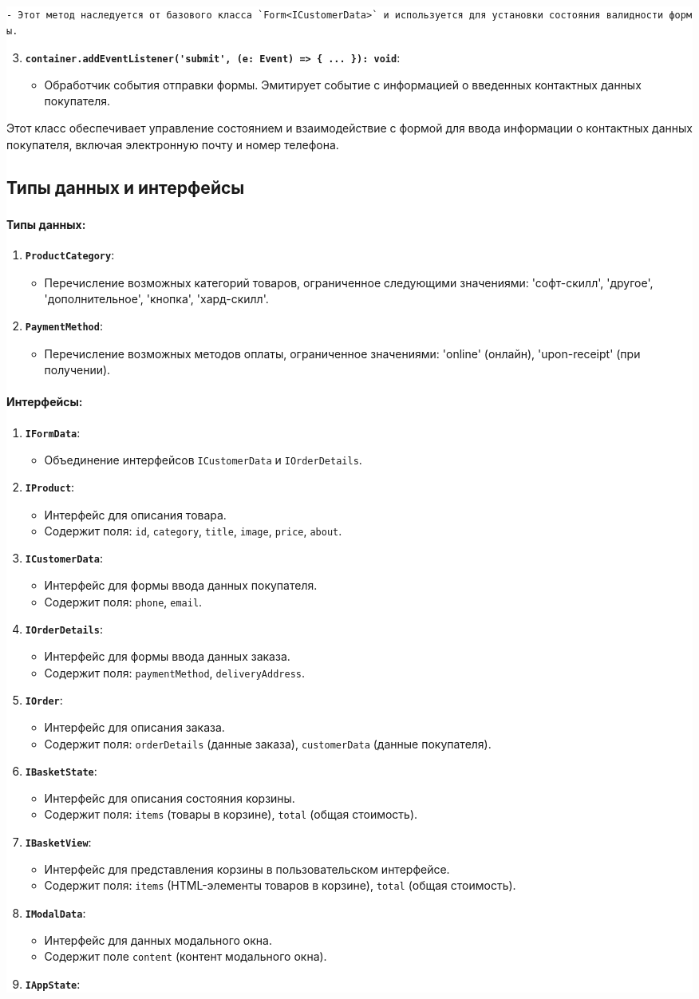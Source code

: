     - Этот метод наследуется от базового класса `Form<ICustomerData>` и используется для установки состояния валидности формы.
3. **`container.addEventListener('submit', (e: Event) => { ... }): void`**:
    
    - Обработчик события отправки формы. Эмитирует событие с информацией о введенных контактных данных покупателя.

Этот класс обеспечивает управление состоянием и взаимодействие с формой для ввода информации о контактных данных покупателя, включая электронную почту и номер телефона.

## Типы данных и интерфейсы

#### Типы данных:

1. **`ProductCategory`**:
    
    - Перечисление возможных категорий товаров, ограниченное следующими значениями: 'софт-скилл', 'другое', 'дополнительное', 'кнопка', 'хард-скилл'.
2. **`PaymentMethod`**:
    
    - Перечисление возможных методов оплаты, ограниченное значениями: 'online' (онлайн), 'upon-receipt' (при получении).

#### Интерфейсы:

1. **`IFormData`**:
    
    - Объединение интерфейсов `ICustomerData` и `IOrderDetails`.
2. **`IProduct`**:
    
    - Интерфейс для описания товара.
    - Содержит поля: `id`, `category`, `title`, `image`, `price`, `about`.
3. **`ICustomerData`**:
    
    - Интерфейс для формы ввода данных покупателя.
    - Содержит поля: `phone`, `email`.
4. **`IOrderDetails`**:
    
    - Интерфейс для формы ввода данных заказа.
    - Содержит поля: `paymentMethod`, `deliveryAddress`.
5. **`IOrder`**:
    
    - Интерфейс для описания заказа.
    - Содержит поля: `orderDetails` (данные заказа), `customerData` (данные покупателя).
6. **`IBasketState`**:
    
    - Интерфейс для описания состояния корзины.
    - Содержит поля: `items` (товары в корзине), `total` (общая стоимость).
7. **`IBasketView`**:
    
    - Интерфейс для представления корзины в пользовательском интерфейсе.
    - Содержит поля: `items` (HTML-элементы товаров в корзине), `total` (общая стоимость).
8. **`IModalData`**:
    
    - Интерфейс для данных модального окна.
    - Содержит поле `content` (контент модального окна).
9. **`IAppState`**:
    
